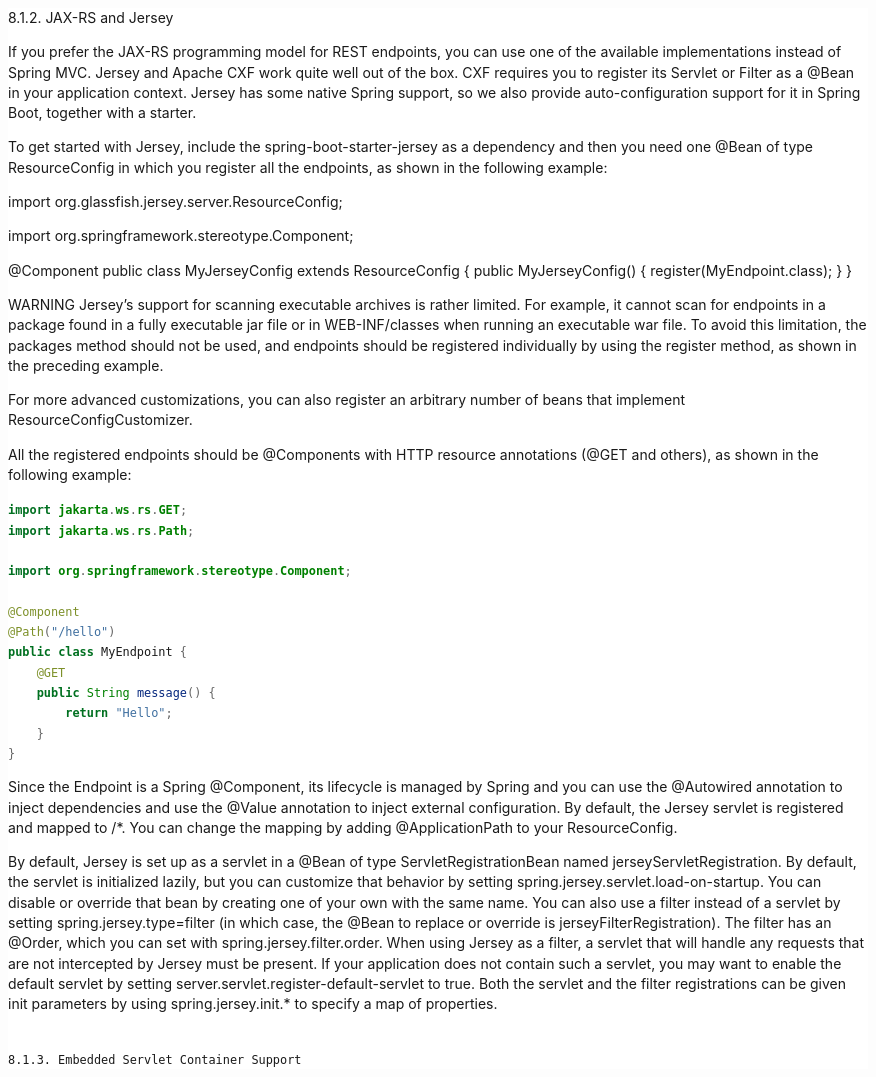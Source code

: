 8.1.2. JAX-RS and Jersey

If you prefer the JAX-RS programming model for REST endpoints, you can use one of the available implementations instead of Spring MVC. Jersey and Apache CXF work quite well out of the box. CXF requires you to register its Servlet or Filter as a @Bean in your application context. Jersey has some native Spring support, so we also provide auto-configuration support for it in Spring Boot, together with a starter.

To get started with Jersey, include the spring-boot-starter-jersey as a dependency and then you need one @Bean of type ResourceConfig in which you register all the endpoints, as shown in the following example:

import org.glassfish.jersey.server.ResourceConfig;

import org.springframework.stereotype.Component;

@Component
public class MyJerseyConfig extends ResourceConfig {
    public MyJerseyConfig() {
        register(MyEndpoint.class);
    }
}

WARNING
Jersey’s support for scanning executable archives is rather limited. For example, it cannot scan for endpoints in a package found in a fully executable jar file or in WEB-INF/classes when running an executable war file. To avoid this limitation, the packages method should not be used, and endpoints should be registered individually by using the register method, as shown in the preceding example.

For more advanced customizations, you can also register an arbitrary number of beans that implement ResourceConfigCustomizer.

All the registered endpoints should be @Components with HTTP resource annotations (@GET and others), as shown in the following example:

```java
import jakarta.ws.rs.GET;
import jakarta.ws.rs.Path;

import org.springframework.stereotype.Component;

@Component
@Path("/hello")
public class MyEndpoint {
    @GET
    public String message() {
        return "Hello";
    }
}
```
Since the Endpoint is a Spring @Component, its lifecycle is managed by Spring and you can use the @Autowired annotation to inject dependencies and use the @Value annotation to inject external configuration. By default, the Jersey servlet is registered and mapped to /*. You can change the mapping by adding @ApplicationPath to your ResourceConfig.

By default, Jersey is set up as a servlet in a @Bean of type ServletRegistrationBean named jerseyServletRegistration. By default, the servlet is initialized lazily, but you can customize that behavior by setting spring.jersey.servlet.load-on-startup. You can disable or override that bean by creating one of your own with the same name. You can also use a filter instead of a servlet by setting spring.jersey.type=filter (in which case, the @Bean to replace or override is jerseyFilterRegistration). The filter has an @Order, which you can set with spring.jersey.filter.order. When using Jersey as a filter, a servlet that will handle any requests that are not intercepted by Jersey must be present. If your application does not contain such a servlet, you may want to enable the default servlet by setting server.servlet.register-default-servlet to true. Both the servlet and the filter registrations can be given init parameters by using spring.jersey.init.* to specify a map of properties.
```  

8.1.3. Embedded Servlet Container Support

```